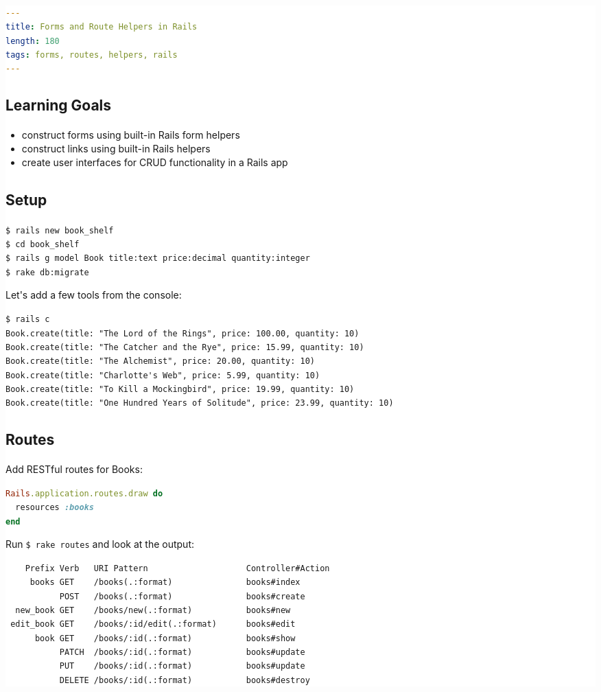 ```yaml
---
title: Forms and Route Helpers in Rails
length: 180
tags: forms, routes, helpers, rails
---
```


## Learning Goals

* construct forms using built-in Rails form helpers
* construct links using built-in Rails helpers
* create user interfaces for CRUD functionality in a Rails app

## Setup

```
$ rails new book_shelf
$ cd book_shelf
$ rails g model Book title:text price:decimal quantity:integer
$ rake db:migrate
```

Let's add a few tools from the console:

```
$ rails c
Book.create(title: "The Lord of the Rings", price: 100.00, quantity: 10)
Book.create(title: "The Catcher and the Rye", price: 15.99, quantity: 10)
Book.create(title: "The Alchemist", price: 20.00, quantity: 10)
Book.create(title: "Charlotte's Web", price: 5.99, quantity: 10)
Book.create(title: "To Kill a Mockingbird", price: 19.99, quantity: 10)
Book.create(title: "One Hundred Years of Solitude", price: 23.99, quantity: 10)
```

## Routes

Add RESTful routes for Books:

```ruby
Rails.application.routes.draw do
  resources :books
end
```

Run `$ rake routes` and look at the output:

```
    Prefix Verb   URI Pattern                    Controller#Action
     books GET    /books(.:format)               books#index
           POST   /books(.:format)               books#create
  new_book GET    /books/new(.:format)           books#new
 edit_book GET    /books/:id/edit(.:format)      books#edit
      book GET    /books/:id(.:format)           books#show
           PATCH  /books/:id(.:format)           books#update
           PUT    /books/:id(.:format)           books#update
           DELETE /books/:id(.:format)           books#destroy
```
